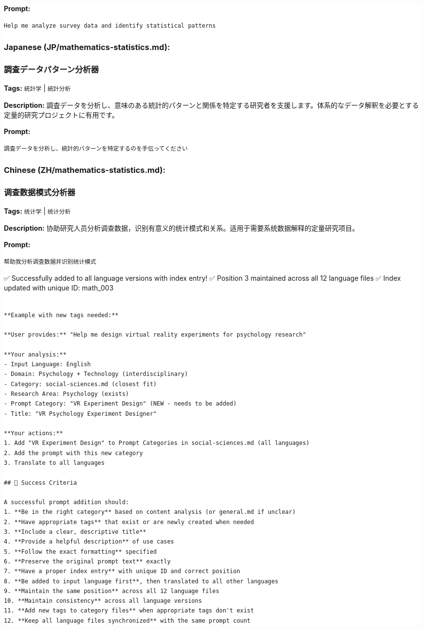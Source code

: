 **Prompt:**
```
Help me analyze survey data and identify statistical patterns
```

### Japanese (JP/mathematics-statistics.md):
### 調査データパターン分析器

**Tags:** `統計学` | `統計分析`

**Description:** 調査データを分析し、意味のある統計的パターンと関係を特定する研究者を支援します。体系的なデータ解釈を必要とする定量的研究プロジェクトに有用です。

**Prompt:**
```
調査データを分析し、統計的パターンを特定するのを手伝ってください
```

### Chinese (ZH/mathematics-statistics.md):
### 调查数据模式分析器

**Tags:** `统计学` | `统计分析`

**Description:** 协助研究人员分析调查数据，识别有意义的统计模式和关系。适用于需要系统数据解释的定量研究项目。

**Prompt:**
```
帮助我分析调查数据并识别统计模式
```

✅ Successfully added to all language versions with index entry!
✅ Position 3 maintained across all 12 language files
✅ Index updated with unique ID: math_003
```

**Example with new tags needed:**

**User provides:** "Help me design virtual reality experiments for psychology research"

**Your analysis:**
- Input Language: English
- Domain: Psychology + Technology (interdisciplinary)
- Category: social-sciences.md (closest fit)
- Research Area: Psychology (exists)
- Prompt Category: "VR Experiment Design" (NEW - needs to be added)
- Title: "VR Psychology Experiment Designer"

**Your actions:**
1. Add "VR Experiment Design" to Prompt Categories in social-sciences.md (all languages)
2. Add the prompt with this new category
3. Translate to all languages

## 🎯 Success Criteria

A successful prompt addition should:
1. **Be in the right category** based on content analysis (or general.md if unclear)
2. **Have appropriate tags** that exist or are newly created when needed
3. **Include a clear, descriptive title**
4. **Provide a helpful description** of use cases
5. **Follow the exact formatting** specified
6. **Preserve the original prompt text** exactly
7. **Have a proper index entry** with unique ID and correct position
8. **Be added to input language first**, then translated to all other languages
9. **Maintain the same position** across all 12 language files
10. **Maintain consistency** across all language versions
11. **Add new tags to category files** when appropriate tags don't exist
12. **Keep all language files synchronized** with the same prompt count
```